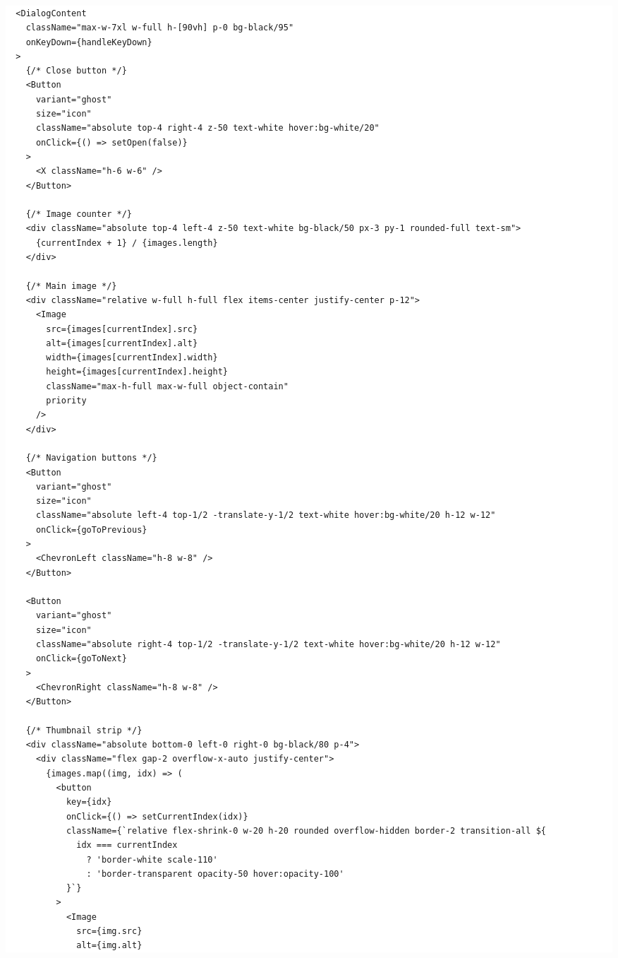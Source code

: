       <DialogContent 
        className="max-w-7xl w-full h-[90vh] p-0 bg-black/95"
        onKeyDown={handleKeyDown}
      >
        {/* Close button */}
        <Button
          variant="ghost"
          size="icon"
          className="absolute top-4 right-4 z-50 text-white hover:bg-white/20"
          onClick={() => setOpen(false)}
        >
          <X className="h-6 w-6" />
        </Button>

        {/* Image counter */}
        <div className="absolute top-4 left-4 z-50 text-white bg-black/50 px-3 py-1 rounded-full text-sm">
          {currentIndex + 1} / {images.length}
        </div>

        {/* Main image */}
        <div className="relative w-full h-full flex items-center justify-center p-12">
          <Image
            src={images[currentIndex].src}
            alt={images[currentIndex].alt}
            width={images[currentIndex].width}
            height={images[currentIndex].height}
            className="max-h-full max-w-full object-contain"
            priority
          />
        </div>

        {/* Navigation buttons */}
        <Button
          variant="ghost"
          size="icon"
          className="absolute left-4 top-1/2 -translate-y-1/2 text-white hover:bg-white/20 h-12 w-12"
          onClick={goToPrevious}
        >
          <ChevronLeft className="h-8 w-8" />
        </Button>
        
        <Button
          variant="ghost"
          size="icon"
          className="absolute right-4 top-1/2 -translate-y-1/2 text-white hover:bg-white/20 h-12 w-12"
          onClick={goToNext}
        >
          <ChevronRight className="h-8 w-8" />
        </Button>

        {/* Thumbnail strip */}
        <div className="absolute bottom-0 left-0 right-0 bg-black/80 p-4">
          <div className="flex gap-2 overflow-x-auto justify-center">
            {images.map((img, idx) => (
              <button
                key={idx}
                onClick={() => setCurrentIndex(idx)}
                className={`relative flex-shrink-0 w-20 h-20 rounded overflow-hidden border-2 transition-all ${
                  idx === currentIndex 
                    ? 'border-white scale-110' 
                    : 'border-transparent opacity-50 hover:opacity-100'
                }`}
              >
                <Image
                  src={img.src}
                  alt={img.alt}